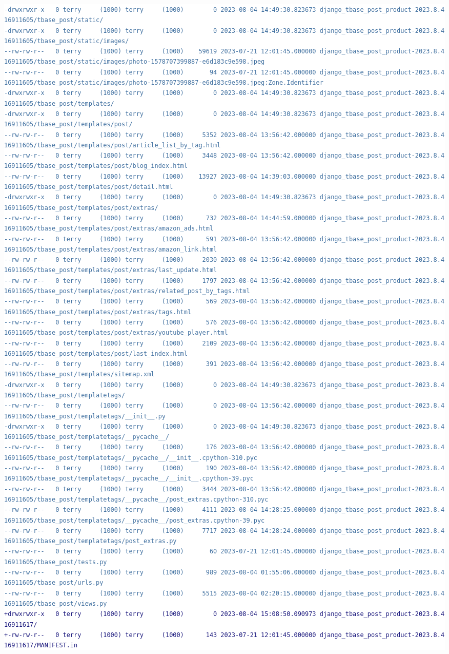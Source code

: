 ```diff
-drwxrwxr-x   0 terry     (1000) terry     (1000)        0 2023-08-04 14:49:30.823673 django_tbase_post_product-2023.8.416911605/tbase_post/static/
-drwxrwxr-x   0 terry     (1000) terry     (1000)        0 2023-08-04 14:49:30.823673 django_tbase_post_product-2023.8.416911605/tbase_post/static/images/
--rw-rw-r--   0 terry     (1000) terry     (1000)    59619 2023-07-21 12:01:45.000000 django_tbase_post_product-2023.8.416911605/tbase_post/static/images/photo-1578707399887-e6d183c9e598.jpeg
--rw-rw-r--   0 terry     (1000) terry     (1000)       94 2023-07-21 12:01:45.000000 django_tbase_post_product-2023.8.416911605/tbase_post/static/images/photo-1578707399887-e6d183c9e598.jpeg:Zone.Identifier
-drwxrwxr-x   0 terry     (1000) terry     (1000)        0 2023-08-04 14:49:30.823673 django_tbase_post_product-2023.8.416911605/tbase_post/templates/
-drwxrwxr-x   0 terry     (1000) terry     (1000)        0 2023-08-04 14:49:30.823673 django_tbase_post_product-2023.8.416911605/tbase_post/templates/post/
--rw-rw-r--   0 terry     (1000) terry     (1000)     5352 2023-08-04 13:56:42.000000 django_tbase_post_product-2023.8.416911605/tbase_post/templates/post/article_list_by_tag.html
--rw-rw-r--   0 terry     (1000) terry     (1000)     3448 2023-08-04 13:56:42.000000 django_tbase_post_product-2023.8.416911605/tbase_post/templates/post/blog_index.html
--rw-rw-r--   0 terry     (1000) terry     (1000)    13927 2023-08-04 14:39:03.000000 django_tbase_post_product-2023.8.416911605/tbase_post/templates/post/detail.html
-drwxrwxr-x   0 terry     (1000) terry     (1000)        0 2023-08-04 14:49:30.823673 django_tbase_post_product-2023.8.416911605/tbase_post/templates/post/extras/
--rw-rw-r--   0 terry     (1000) terry     (1000)      732 2023-08-04 14:44:59.000000 django_tbase_post_product-2023.8.416911605/tbase_post/templates/post/extras/amazon_ads.html
--rw-rw-r--   0 terry     (1000) terry     (1000)      591 2023-08-04 13:56:42.000000 django_tbase_post_product-2023.8.416911605/tbase_post/templates/post/extras/amazon_link.html
--rw-rw-r--   0 terry     (1000) terry     (1000)     2030 2023-08-04 13:56:42.000000 django_tbase_post_product-2023.8.416911605/tbase_post/templates/post/extras/last_update.html
--rw-rw-r--   0 terry     (1000) terry     (1000)     1797 2023-08-04 13:56:42.000000 django_tbase_post_product-2023.8.416911605/tbase_post/templates/post/extras/related_post_by_tags.html
--rw-rw-r--   0 terry     (1000) terry     (1000)      569 2023-08-04 13:56:42.000000 django_tbase_post_product-2023.8.416911605/tbase_post/templates/post/extras/tags.html
--rw-rw-r--   0 terry     (1000) terry     (1000)      576 2023-08-04 13:56:42.000000 django_tbase_post_product-2023.8.416911605/tbase_post/templates/post/extras/youtube_player.html
--rw-rw-r--   0 terry     (1000) terry     (1000)     2109 2023-08-04 13:56:42.000000 django_tbase_post_product-2023.8.416911605/tbase_post/templates/post/last_index.html
--rw-rw-r--   0 terry     (1000) terry     (1000)      391 2023-08-04 13:56:42.000000 django_tbase_post_product-2023.8.416911605/tbase_post/templates/sitemap.xml
-drwxrwxr-x   0 terry     (1000) terry     (1000)        0 2023-08-04 14:49:30.823673 django_tbase_post_product-2023.8.416911605/tbase_post/templatetags/
--rw-rw-r--   0 terry     (1000) terry     (1000)        0 2023-08-04 13:56:42.000000 django_tbase_post_product-2023.8.416911605/tbase_post/templatetags/__init__.py
-drwxrwxr-x   0 terry     (1000) terry     (1000)        0 2023-08-04 14:49:30.823673 django_tbase_post_product-2023.8.416911605/tbase_post/templatetags/__pycache__/
--rw-rw-r--   0 terry     (1000) terry     (1000)      176 2023-08-04 13:56:42.000000 django_tbase_post_product-2023.8.416911605/tbase_post/templatetags/__pycache__/__init__.cpython-310.pyc
--rw-rw-r--   0 terry     (1000) terry     (1000)      190 2023-08-04 13:56:42.000000 django_tbase_post_product-2023.8.416911605/tbase_post/templatetags/__pycache__/__init__.cpython-39.pyc
--rw-rw-r--   0 terry     (1000) terry     (1000)     3444 2023-08-04 13:56:42.000000 django_tbase_post_product-2023.8.416911605/tbase_post/templatetags/__pycache__/post_extras.cpython-310.pyc
--rw-rw-r--   0 terry     (1000) terry     (1000)     4111 2023-08-04 14:28:25.000000 django_tbase_post_product-2023.8.416911605/tbase_post/templatetags/__pycache__/post_extras.cpython-39.pyc
--rw-rw-r--   0 terry     (1000) terry     (1000)     7717 2023-08-04 14:28:24.000000 django_tbase_post_product-2023.8.416911605/tbase_post/templatetags/post_extras.py
--rw-rw-r--   0 terry     (1000) terry     (1000)       60 2023-07-21 12:01:45.000000 django_tbase_post_product-2023.8.416911605/tbase_post/tests.py
--rw-rw-r--   0 terry     (1000) terry     (1000)      989 2023-08-04 01:55:06.000000 django_tbase_post_product-2023.8.416911605/tbase_post/urls.py
--rw-rw-r--   0 terry     (1000) terry     (1000)     5515 2023-08-04 02:20:15.000000 django_tbase_post_product-2023.8.416911605/tbase_post/views.py
+drwxrwxr-x   0 terry     (1000) terry     (1000)        0 2023-08-04 15:08:50.090973 django_tbase_post_product-2023.8.416911617/
+-rw-rw-r--   0 terry     (1000) terry     (1000)      143 2023-07-21 12:01:45.000000 django_tbase_post_product-2023.8.416911617/MANIFEST.in
```
